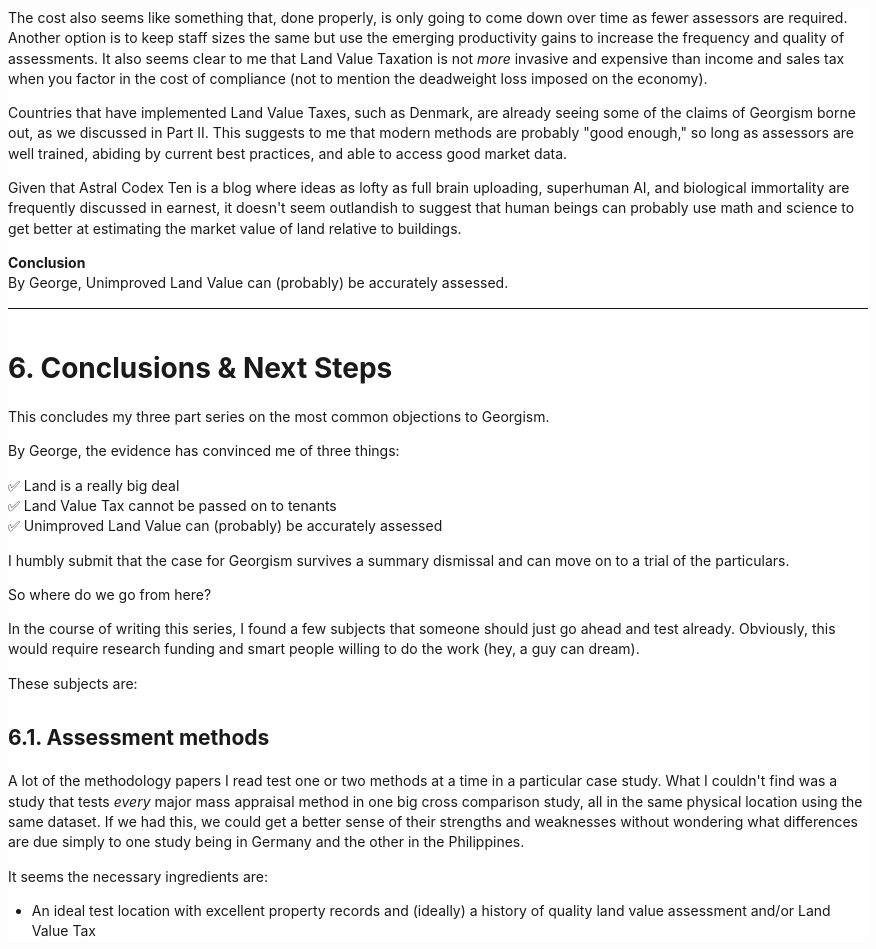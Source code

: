 The cost also seems like something that, done properly, is only going to come down over time as fewer assessors are required. Another option is to keep staff sizes the same but use the emerging productivity gains to increase the frequency and quality of assessments. It also seems clear to me that Land Value Taxation is not _more_ invasive and expensive than income and sales tax when you factor in the cost of compliance (not to mention the deadweight loss imposed on the economy).

Countries that have implemented Land Value Taxes, such as Denmark, are already seeing some of the claims of Georgism borne out, as we discussed in Part II. This suggests to me that modern methods are probably "good enough," so long as assessors are well trained, abiding by current best practices, and able to access good market data.

Given that Astral Codex Ten is a blog where ideas as lofty as full brain uploading, superhuman AI, and biological immortality are frequently discussed in earnest, it doesn't seem outlandish to suggest that human beings can probably use math and science to get better at estimating the market value of land relative to buildings.

**Conclusion**  
By George, Unimproved Land Value can (probably) be accurately assessed.

* * *

<span id="6-conclusions-and-next-steps"></span>
# 6. Conclusions & Next Steps

This concludes my three part series on the most common objections to Georgism.  
  
By George, the evidence has convinced me of three things:

✅ Land is a really big deal  
✅ Land Value Tax cannot be passed on to tenants  
✅ Unimproved Land Value can (probably) be accurately assessed

I humbly submit that the case for Georgism survives a summary dismissal and can move on to a trial of the particulars.

So where do we go from here?

In the course of writing this series, I found a few subjects that someone should just go ahead and test already. Obviously, this would require research funding and smart people willing to do the work (hey, a guy can dream).

These subjects are:

## 6.1. Assessment methods

A lot of the methodology papers I read test one or two methods at a time in a particular case study. What I couldn't find was a study that tests _every_ major mass appraisal method in one big cross comparison study, all in the same physical location using the same dataset. If we had this, we could get a better sense of their strengths and weaknesses without wondering what differences are due simply to one study being in Germany and the other in the Philippines.

It seems the necessary ingredients are:

*   An ideal test location with excellent property records and (ideally) a history of quality land value assessment and/or Land Value Tax
    